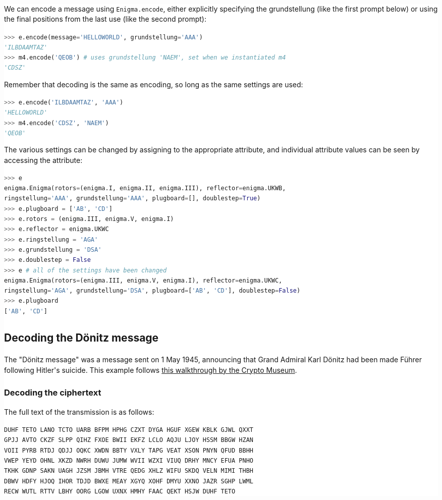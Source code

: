 We can encode a message using `Enigma.encode`, either explicitly specifying the grundstellung (like the first prompt below) or using the final positions from the last use (like the second prompt):

```python
>>> e.encode(message='HELLOWORLD', grundstellung='AAA')
'ILBDAAMTAZ'
>>> m4.encode('QEOB') # uses grundstellung 'NAEM', set when we instantiated m4
'CDSZ'
```

Remember that decoding is the same as encoding, so long as the same settings are used:

```python
>>> e.encode('ILBDAAMTAZ', 'AAA')
'HELLOWORLD'
>>> m4.encode('CDSZ', 'NAEM')
'QEOB'
```

The various settings can be changed by assigning to the appropriate attribute, and individual attribute values can be seen by accessing the attribute:

```python
>>> e
enigma.Enigma(rotors=(enigma.I, enigma.II, enigma.III), reflector=enigma.UKWB, 
ringstellung='AAA', grundstellung='AAA', plugboard=[], doublestep=True)
>>> e.plugboard = ['AB', 'CD']
>>> e.rotors = (enigma.III, enigma.V, enigma.I)
>>> e.reflector = enigma.UKWC
>>> e.ringstellung = 'AGA'
>>> e.grundstellung = 'DSA'
>>> e.doublestep = False
>>> e # all of the settings have been changed
enigma.Enigma(rotors=(enigma.III, enigma.V, enigma.I), reflector=enigma.UKWC, 
ringstellung='AGA', grundstellung='DSA', plugboard=['AB', 'CD'], doublestep=False)
>>> e.plugboard
['AB', 'CD']
```

## Decoding the Dönitz message

The "Dönitz message" was a message sent on 1 May 1945, announcing that Grand Admiral Karl Dönitz had been made Führer following Hitler's suicide. This example follows [this walkthrough by the Crypto Museum](https://www.cryptomuseum.com/crypto/enigma/msg/p1030681.htm "Enigma M4 message p1030681, Crypto museum").

### Decoding the ciphertext

The full text of the transmission is as follows:

```
DUHF TETO LANO TCTO UARB BFPM HPHG CZXT DYGA HGUF XGEW KBLK GJWL QXXT
GPJJ AVTO CKZF SLPP QIHZ FXOE BWII EKFZ LCLO AQJU LJOY HSSM BBGW HZAN
VOII PYRB RTDJ QDJJ OQKC XWDN BBTY VXLY TAPG VEAT XSON PNYN QFUD BBHH
VWEP YEYD OHNL XKZD NWRH DUWU JUMW WVII WZXI VIUQ DRHY MNCY EFUA PNHO
TKHK GDNP SAKN UAGH JZSM JBMH VTRE QEDG XHLZ WIFU SKDQ VELN MIMI THBH
DBWV HDFY HJOQ IHOR TDJD BWXE MEAY XGYQ XOHF DMYU XXNO JAZR SGHP LWML
RECW WUTL RTTV LBHY OORG LGOW UXNX HMHY FAAC QEKT HSJW DUHF TETO
```
